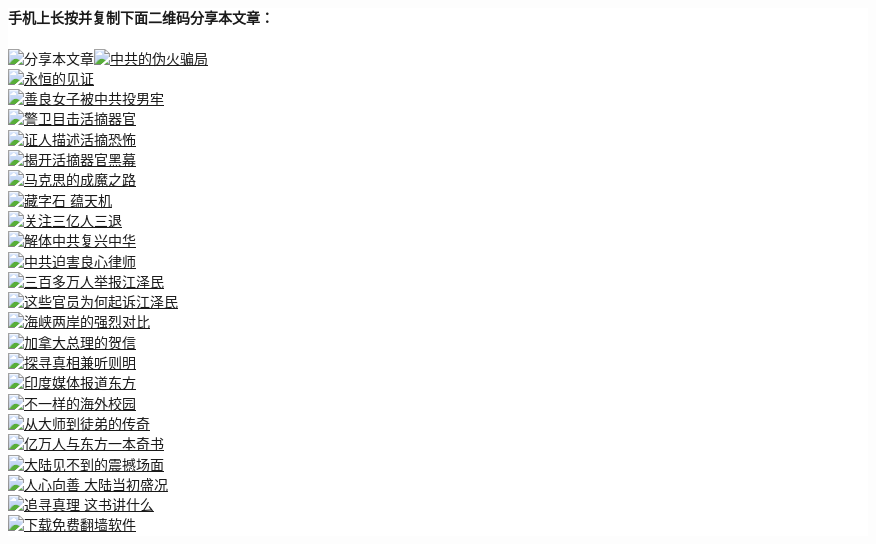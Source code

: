 <strong>手机上长按并复制下面二维码分享本文章：</strong><br><br><img src="https://chart.apis.google.com/chart?cht=qr&chs=240x240&choe=UTF-8&chld=M|2&chl=https://github.com/19920513/djy/blob/master/gb/23/10/20/n14099719.md%231" title="分享本文章"></td><td VALIGN=TOP><a href="https://github.com/19920513/djy/blob/master/gb/16/1/21/n4622075.md?dfh#1" target="_blank"><img src="https://raw.githubusercontent.com/19920513/djy/master/gb/300/wei-f1.jpg" title="中共的伪火骗局"  alt="中共的伪火骗局"></a><br><a href="https://github.com/19920513/www/blob/master/README.md?dfh#9" target="_blank"><img src="https://raw.githubusercontent.com/19920513/djy/master/gb/300/yong-h.jpg" title="永恒的见证"  alt="永恒的见证"></a><br><a href="https://github.com/19920513/djy/blob/master/gb/13/9/29/n3974789.md?dfh#1" target="_blank"><img src="https://raw.githubusercontent.com/19920513/djy/master/gb/300/shang-lnz.jpg" title="善良女子被中共投男牢"  alt="善良女子被中共投男牢"></a><br><a href="https://github.com/19920513/djy/blob/master/gb/16/3/16/n4663449.md?dfh#1" target="_blank"><img src="https://raw.githubusercontent.com/19920513/djy/master/gb/300/huo-z3.jpg" title="警卫目击活摘器官"  alt="警卫目击活摘器官"></a><br><a href="https://github.com/19920513/djy/blob/master/gb/16/8/7/n8177641.md?dfh#1" target="_blank"><img src="https://raw.githubusercontent.com/19920513/djy/master/gb/300/huo-z4.jpg" title="证人描述活摘恐怖"  alt="证人描述活摘恐怖"></a><br><a href="https://github.com/19920513/djy/blob/master/gb/10/4/19/n2881569.md?dfh#1" target="_blank"><img src="https://raw.githubusercontent.com/19920513/djy/master/gb/300/huo-z1.jpg" title="揭开活摘器官黑幕"  alt="揭开活摘器官黑幕"></a><br><a href="https://github.com/19920513/djy/blob/master/gb/10/11/7/n3077476.md?dfh#1" target="_blank"><img src="https://raw.githubusercontent.com/19920513/djy/master/gb/300/ma-ks.jpg" title="马克思的成魔之路"  alt="马克思的成魔之路"></a><br><a href="https://github.com/19920513/djy/blob/master/gb/14/6/9/n4173977.md?dfh#1" target="_blank"><img src="https://raw.githubusercontent.com/19920513/djy/master/gb/300/chang-zs.jpg" title="藏字石 蕴天机"  alt="藏字石 蕴天机"></a><br><a href="https://github.com/19920513/djy/blob/master/gb/18/5/10/n10381511.md?dfh#1" target="_blank"><img src="https://raw.githubusercontent.com/19920513/djy/master/gb/300/st1.jpg" title="关注三亿人三退"  alt="关注三亿人三退"></a><br><a href="https://github.com/19920513/djy/blob/master/gb/18/3/21/n10237682.md?dfh#1" target="_blank"><img src="https://raw.githubusercontent.com/19920513/djy/master/gb/300/jie-t.jpg" title="解体中共复兴中华"  alt="解体中共复兴中华"></a><br><a href="https://github.com/19920513/djy/blob/master/gb/9/2/9/n2422991.md?dfh#1" target="_blank"><img src="https://raw.githubusercontent.com/19920513/djy/master/gb/300/gao-zs.jpg" title="中共迫害良心律师"  alt="中共迫害良心律师"></a><br><a href="https://github.com/19920513/djy/blob/master/gb/18/12/9/n10900044.md?dfh#1" target="_blank"><img src="https://raw.githubusercontent.com/19920513/djy/master/gb/300/sj1.jpg" title="三百多万人举报江泽民"  alt="三百多万人举报江泽民"></a><br><a href="https://github.com/19920513/djy/blob/master/gb/18/8/28/n10672014.md?dfh#1" target="_blank"><img src="https://raw.githubusercontent.com/19920513/djy/master/gb/300/sj2.jpg" title="这些官员为何起诉江泽民"  alt="这些官员为何起诉江泽民"></a><br><a href="https://github.com/19920513/djy/blob/master/gb/8/12/18/n2367165.md?dfh#1" target="_blank"><img src="https://raw.githubusercontent.com/19920513/djy/master/gb/300/liangan.jpg" title="海峡两岸的强烈对比"  alt="海峡两岸的强烈对比"></a><br><a href="https://github.com/19920513/djy/blob/master/gb/15/12/10/n4593139.md?dfh#1" target="_blank"><img src="https://raw.githubusercontent.com/19920513/djy/master/gb/300/jia-ndzl.jpg" title="加拿大总理的贺信"  alt="加拿大总理的贺信"></a><br><a href="https://github.com/19920513/djy/blob/master/gb/11/6/17/n3289382.md?dfh#1" target="_blank"><img src="https://raw.githubusercontent.com/19920513/djy/master/gb/300/xiao-wd.jpg" title="探寻真相兼听则明"  alt="探寻真相兼听则明"></a><br><a href="https://github.com/19920513/djy/blob/master/gb/18/10/27/n10812623.md?dfh#1" target="_blank"><img src="https://raw.githubusercontent.com/19920513/djy/master/gb/300/yindu.jpg" title="印度媒体报道东方"  alt="印度媒体报道东方"></a><br><a href="https://github.com/19920513/djy/blob/master/gb/18/6/9/n10469652.md?dfh#1" target="_blank"><img src="https://raw.githubusercontent.com/19920513/djy/master/gb/300/xie-j.jpg" title="不一样的海外校园"  alt="不一样的海外校园"></a><br><a href="https://github.com/19920513/djy/blob/master/gb/7/4/5/n1669415.md?dfh#1" target="_blank"><img src="https://raw.githubusercontent.com/19920513/djy/master/gb/300/li-up.jpg" title="从大师到徒弟的传奇"  alt="从大师到徒弟的传奇"></a><br><a href="https://github.com/19920513/djy/blob/master/gb/17/5/26/n9191512.md?dfh#1" target="_blank"><img src="https://raw.githubusercontent.com/19920513/djy/master/gb/300/zfl2.jpg" title="亿万人与东方一本奇书"  alt="亿万人与东方一本奇书"></a><br><a href="https://github.com/19920513/djy/blob/master/gb/13/11/27/n4020290.md?dfh#1" target="_blank"><img src="https://raw.githubusercontent.com/19920513/djy/master/gb/300/zhen-h.jpg" title="大陆见不到的震撼场面"  alt="大陆见不到的震撼场面"></a><br><a href="https://github.com/19920513/djy/blob/master/gb/15/7/17/n4482910.md?dfh#1" target="_blank"><img src="https://raw.githubusercontent.com/19920513/djy/master/gb/300/dalu-sk.jpg" title="人心向善 大陆当初盛况"  alt="人心向善 大陆当初盛况"></a><br><a href="https://github.com/19920513/djy/blob/master/gb/19/1/5/n10955468.md?dfh#1" target="_blank"><img src="https://raw.githubusercontent.com/19920513/djy/master/gb/300/zfl1.jpg" title="追寻真理 这书讲什么"  alt="追寻真理 这书讲什么"></a><br><a href="https://github.com/19920513/www/blob/master/README.md?dfh#1" target="_blank"><img src="https://raw.githubusercontent.com/19920513/djy/master/gb/300/fq1.jpg" title="下载免费翻墙软件"  alt="下载免费翻墙软件"></a><br></td></tr></table>
